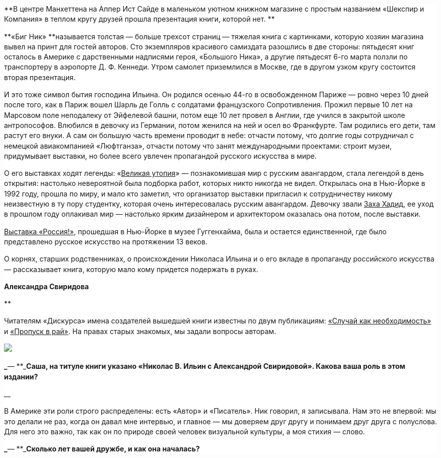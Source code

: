 **В центре Манхеттена на Аппер Ист Сайде в маленьком уютном книжном магазине с простым названием «Шекспир и Компания» в теплом кругу друзей прошла презентация книги, которой нет. **

**«Биг Ник» **называется толстая — больше трехсот страниц — тяжелая книга с картинками, которую хозяин магазина вывел на принт для гостей авторов. Сто экземпляров красивого самиздата разошлись в две стороны: пятьдесят книг осталось в Америке с дарственными надписями героя, «Большого Ника», а другие пятьдесят 6-го марта ползли по транспортеру в аэропорте Д. Ф. Кеннеди. Утром самолет приземлился в Москве, где в другом узком кругу состоится вторая презентация.

И это тоже символ бытия господина Ильина. Он родился осенью 44-го в освобожденном Париже — ровно через 10 дней после того, как в Париж вошел Шарль де Голль с солдатами французского Сопротивления. Прожил первые 10 лет на Марсовом поле неподалеку от Эйфелевой башни, потом еще 10 лет провел в Англии, где учился в закрытой школе антропософов. Влюбился в девочку из Германии, потом женился на ней и осел во Франкфурте. Там родились его дети, там растут его внуки. А сам он большую часть времени проводит в небе: отчасти потому, что долгие годы сотрудничал с немецкой авиакомпанией «Люфтганза», отчасти потому что занят международными проектами: строит музеи, придумывает выставки, но более всего увлечен пропагандой русского искусства в мире.  


О его выставках ходят легенды: «[Великая утопия](https://www.livelib.ru/book/1001292820-velikaya-utopiya-russkij-i-sovetskij-avangard-19151932)» — познакомившая мир с русским авангардом, стала легендой в день открытия: настолько невероятной была подборка работ, которых никто никогда не видел. Открылась она в Нью-Йорке в 1992 году, прошла по миру, и мало кто заметил, что организатор выставки пригласил к сотрудничеству никому неизвестную в ту пору студентку, которая очень интересовалась русским авангардом. Девочку звали [Заха Хадид](https://ru.wikipedia.org/wiki/%D0%A5%D0%B0%D0%B4%D0%B8%D0%B4,_%D0%97%D0%B0%D1%85%D0%B0), ее уход в прошлом году оплакивал мир — настолько ярким дизайнером и архитектором оказалась она потом, после выставки.

[Выставка «Россия!»](http://www.museum.ru/N23567), прошедшая в Нью-Йорке в музее Гуггенхайма, была и остается единственной, где было представлено русское искусство на протяжении 13 веков.

О корнях, старших родственниках, о происхождении Николаса Ильина и о его вкладе в пропаганду российского искусства — рассказывает книга, которую мало кому придется подержать в руках. 

**Александра Свиридова**

**

Читателям «Дискурса» имена создателей вышедшей книги известны по двум публикациям: [«Случай как необходимость»](https://discours.io/articles/culture/sluchay-kak-neobhodimost) и [«Пропуск в рай»](https://discours.io/articles/culture/propusk-v-ray). На правах старых знакомых, мы задали вопросы авторам.

![](https://assets.discours.io/unsafe/900x/production/image/b2eb73c0-a54d-11e8-bfc7-9b5979ddfe3f.jpeg)

**_**— **_**Саша, на титуле книги указано «Николас В. Ильин с Александрой Свиридовой». Какова ваша роль в этом издании?**

__

В Америке эти роли строго распределены: есть «Автор» и «Писатель». Ник говорил, я записывала. Нам это не впервой: мы это делали не раз, когда он давал мне интервью, и главное — мы доверяем друг другу и понимаем друг друга с полуслова. Для него это важно, так как он по природе своей человек визуальной культуры, а моя стихия — слово.

**_**— **_**Сколько лет вашей дружбе, и как она началась?**
